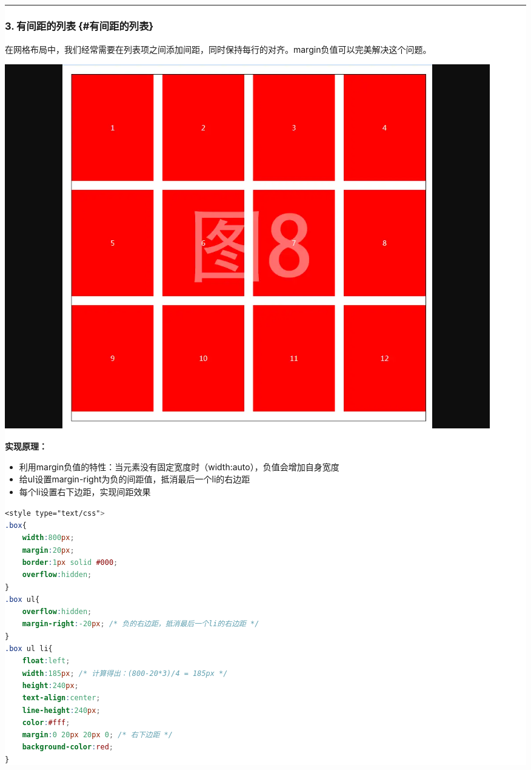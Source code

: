 ***

### 3. 有间距的列表 {#有间距的列表}

在网格布局中，我们经常需要在列表项之间添加间距，同时保持每行的对齐。margin负值可以完美解决这个问题。

![图8](../assets/img/courses/margin/4853363-9368ba82b800243e.png)

**实现原理：**
- 利用margin负值的特性：当元素没有固定宽度时（width:auto），负值会增加自身宽度
- 给ul设置margin-right为负的间距值，抵消最后一个li的右边距
- 每个li设置右下边距，实现间距效果

```css
<style type="text/css">
.box{
    width:800px;
    margin:20px;
    border:1px solid #000;
    overflow:hidden;
}
.box ul{
    overflow:hidden;
    margin-right:-20px; /* 负的右边距，抵消最后一个li的右边距 */
}
.box ul li{
    float:left;
    width:185px; /* 计算得出：(800-20*3)/4 = 185px */
    height:240px;
    text-align:center;
    line-height:240px;
    color:#fff;
    margin:0 20px 20px 0; /* 右下边距 */
    background-color:red;
}
```